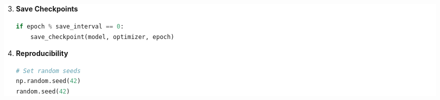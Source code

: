 3. **Save Checkpoints**
   ```python
   if epoch % save_interval == 0:
       save_checkpoint(model, optimizer, epoch)
   ```

4. **Reproducibility**
   ```python
   # Set random seeds
   np.random.seed(42)
   random.seed(42)
   ```